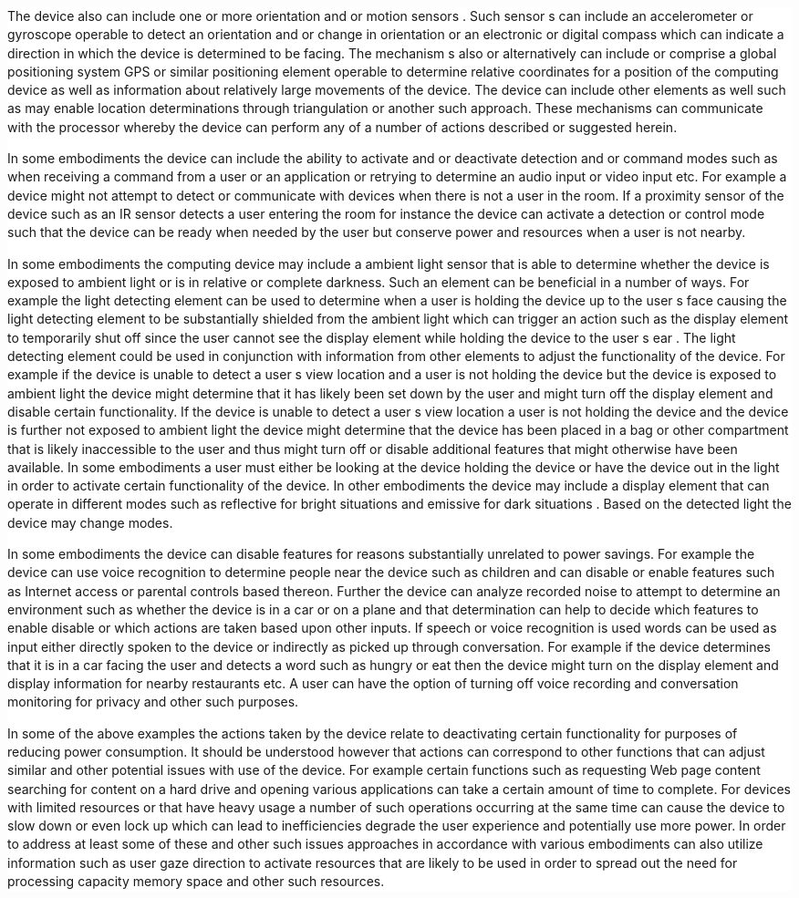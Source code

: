 The device also can include one or more orientation and or motion sensors . Such sensor s can include an accelerometer or gyroscope operable to detect an orientation and or change in orientation or an electronic or digital compass which can indicate a direction in which the device is determined to be facing. The mechanism s also or alternatively can include or comprise a global positioning system GPS or similar positioning element operable to determine relative coordinates for a position of the computing device as well as information about relatively large movements of the device. The device can include other elements as well such as may enable location determinations through triangulation or another such approach. These mechanisms can communicate with the processor whereby the device can perform any of a number of actions described or suggested herein.

In some embodiments the device can include the ability to activate and or deactivate detection and or command modes such as when receiving a command from a user or an application or retrying to determine an audio input or video input etc. For example a device might not attempt to detect or communicate with devices when there is not a user in the room. If a proximity sensor of the device such as an IR sensor detects a user entering the room for instance the device can activate a detection or control mode such that the device can be ready when needed by the user but conserve power and resources when a user is not nearby.

In some embodiments the computing device may include a ambient light sensor that is able to determine whether the device is exposed to ambient light or is in relative or complete darkness. Such an element can be beneficial in a number of ways. For example the light detecting element can be used to determine when a user is holding the device up to the user s face causing the light detecting element to be substantially shielded from the ambient light which can trigger an action such as the display element to temporarily shut off since the user cannot see the display element while holding the device to the user s ear . The light detecting element could be used in conjunction with information from other elements to adjust the functionality of the device. For example if the device is unable to detect a user s view location and a user is not holding the device but the device is exposed to ambient light the device might determine that it has likely been set down by the user and might turn off the display element and disable certain functionality. If the device is unable to detect a user s view location a user is not holding the device and the device is further not exposed to ambient light the device might determine that the device has been placed in a bag or other compartment that is likely inaccessible to the user and thus might turn off or disable additional features that might otherwise have been available. In some embodiments a user must either be looking at the device holding the device or have the device out in the light in order to activate certain functionality of the device. In other embodiments the device may include a display element that can operate in different modes such as reflective for bright situations and emissive for dark situations . Based on the detected light the device may change modes.

In some embodiments the device can disable features for reasons substantially unrelated to power savings. For example the device can use voice recognition to determine people near the device such as children and can disable or enable features such as Internet access or parental controls based thereon. Further the device can analyze recorded noise to attempt to determine an environment such as whether the device is in a car or on a plane and that determination can help to decide which features to enable disable or which actions are taken based upon other inputs. If speech or voice recognition is used words can be used as input either directly spoken to the device or indirectly as picked up through conversation. For example if the device determines that it is in a car facing the user and detects a word such as hungry or eat then the device might turn on the display element and display information for nearby restaurants etc. A user can have the option of turning off voice recording and conversation monitoring for privacy and other such purposes.

In some of the above examples the actions taken by the device relate to deactivating certain functionality for purposes of reducing power consumption. It should be understood however that actions can correspond to other functions that can adjust similar and other potential issues with use of the device. For example certain functions such as requesting Web page content searching for content on a hard drive and opening various applications can take a certain amount of time to complete. For devices with limited resources or that have heavy usage a number of such operations occurring at the same time can cause the device to slow down or even lock up which can lead to inefficiencies degrade the user experience and potentially use more power. In order to address at least some of these and other such issues approaches in accordance with various embodiments can also utilize information such as user gaze direction to activate resources that are likely to be used in order to spread out the need for processing capacity memory space and other such resources.
